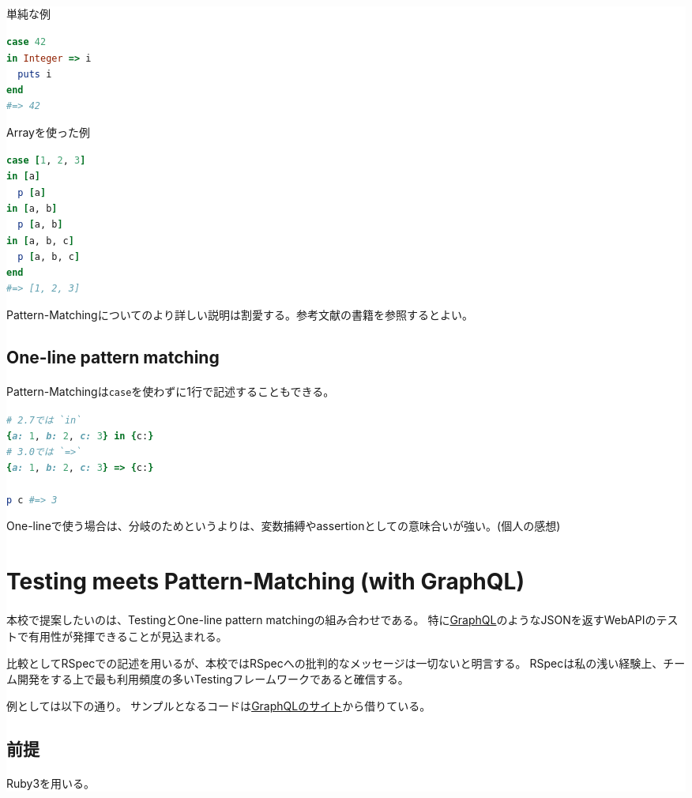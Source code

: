 単純な例

```rb
case 42
in Integer => i
  puts i
end
#=> 42
```

Arrayを使った例

```rb
case [1, 2, 3]
in [a]
  p [a]
in [a, b]
  p [a, b]
in [a, b, c]
  p [a, b, c]
end
#=> [1, 2, 3]
```

Pattern-Matchingについてのより詳しい説明は割愛する。参考文献の書籍を参照するとよい。

## One-line pattern matching

Pattern-Matchingは`case`を使わずに1行で記述することもできる。

```rb
# 2.7では `in`
{a: 1, b: 2, c: 3} in {c:}
# 3.0では `=>`
{a: 1, b: 2, c: 3} => {c:}

p c #=> 3
```

One-lineで使う場合は、分岐のためというよりは、変数捕縛やassertionとしての意味合いが強い。(個人の感想)

# Testing meets Pattern-Matching (with GraphQL)

本校で提案したいのは、TestingとOne-line pattern matchingの組み合わせである。
特に[GraphQL](https://graphql.org/)のようなJSONを返すWebAPIのテストで有用性が発揮できることが見込まれる。

比較としてRSpecでの記述を用いるが、本校ではRSpecへの批判的なメッセージは一切ないと明言する。
RSpecは私の浅い経験上、チーム開発をする上で最も利用頻度の多いTestingフレームワークであると確信する。

例としては以下の通り。
サンプルとなるコードは[GraphQLのサイト](https://graphql.org/learn)から借りている。

## 前提

Ruby3を用いる。
